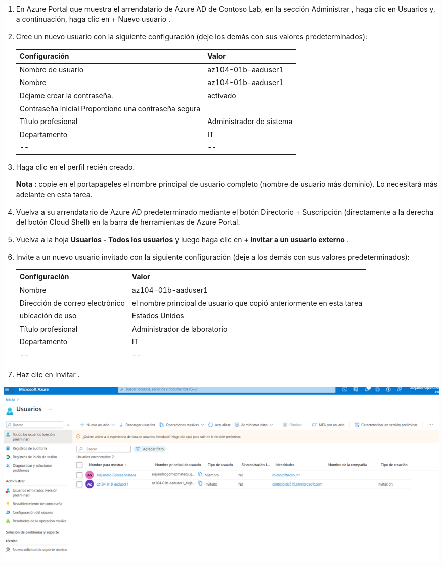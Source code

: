 1. En Azure Portal que muestra el arrendatario de Azure AD de Contoso Lab, en la sección Administrar , haga clic en Usuarios y, a continuación, haga clic en + Nuevo usuario .

2. Cree un nuevo usuario con la siguiente configuración (deje los demás con sus valores predeterminados):

    |Configuración | Valor |
    | -- | -- |
    |Nombre de usuario | az104-01b-aaduser1 |
    |Nombre | az104-01b-aaduser1 |
    |Déjame crear la contraseña. | activado| 
    |Contraseña inicial	Proporcione una contraseña segura |
    |Título profesional | Administrador de sistema |
    |Departamento |	IT |
    | -- | -- |

3. Haga clic en el perfil recién creado.

    **Nota :** copie en el portapapeles el nombre principal de usuario completo (nombre de usuario más dominio). Lo necesitará más adelante en esta tarea.

4. Vuelva a su arrendatario de Azure AD predeterminado mediante el botón Directorio + Suscripción (directamente a la derecha del botón Cloud Shell) en la barra de herramientas de Azure Portal.

5. Vuelva a la hoja **Usuarios - Todos los usuarios** y luego haga clic en **+ Invitar a un usuario externo** .

6. Invite a un nuevo usuario invitado con la siguiente configuración (deje a los demás con sus valores predeterminados):

    | Configuración | Valor |
    | -- | -- |
    | Nombre | az104-01b-aaduser1 |
    | Dirección de correo electrónico | el nombre principal de usuario que copió anteriormente en esta tarea |
    | ubicación de uso | Estados Unidos| 
    | Título profesional | Administrador de laboratorio |
    | Departamento | IT |
    | -- | -- |

7. Haz clic en Invitar .

![Alt text](./img/10.PNG)
